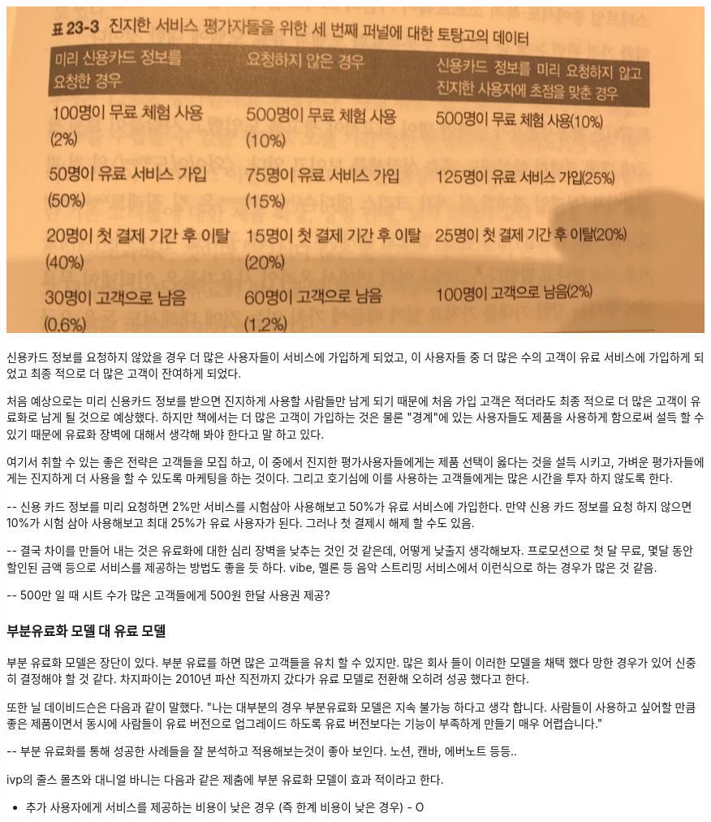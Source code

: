 ![saas](./assets/Saas_이탈률.jpg)

신용카드 정보를 요청하지 않았을 경우 더 많은 사용자들이 서비스에 가입하게 되었고, 이 사용자들 중 더 많은 수의 고객이 유료 서비스에 가입하게 되었고 최종 적으로 더 많은 고객이 잔여하게 되었다.

처음 예상으로는 미리 신용카드 정보를 받으면 진지하게 사용할 사람들만 남게 되기 때문에 처음 가입 고객은 적더라도 최종 적으로 더 많은 고객이 유료화로 남게 될 것으로 예상했다. 하지만 책에서는 더 많은 고객이 가입하는 것은 물론 "경계"에 있는 사용자들도 제품을 사용하게 함으로써 설득 할 수 있기 때문에 유료화 장벽에 대해서 생각해 봐야 한다고 말 하고 있다.

여기서 취할 수 있는 좋은 전략은 고객들을 모집 하고, 이 중에서 진지한 평가사용자들에게는 제품 선택이 옳다는 것을 설득 시키고, 가벼운 평가자들에게는 진지하게 더 사용을 할 수 있도록 마케팅을 하는 것이다. 그리고 호기심에 이를 사용하는 고객들에게는 많은 시간을 투자 하지 않도록 한다.

-- 신용 카드 정보를 미리 요청하면 2%만 서비스를 시험삼아 사용해보고 50%가 유료 서비스에 가입한다. 만약 신용 카드 정보를 요청 하지 않으면 10%가 시험 삼아 사용해보고 최대 25%가 유료 사용자가 된다. 그러나 첫 결제시 해제 할 수도 있음.

-- 결국 차이를 만들어 내는 것은 유료화에 대한 심리 장벽을 낮추는 것인 것 같은데, 어떻게 낮출지 생각해보자. 프로모션으로 첫 달 무료, 몇달 동안 할인된 금액 등으로 서비스를 제공하는 방법도 좋을 듯 하다.
vibe, 멜론 등 음악 스트리밍 서비스에서 이런식으로 하는 경우가 많은 것 같음.

-- 500만 일 때 시트 수가 많은 고객들에게 500원 한달 사용권 제공?

### 부분유료화 모델 대 유료 모델

부분 유료화 모델은 장단이 있다. 부분 유료를 하면 많은 고객들을 유치 할 수 있지만. 많은 회사 들이 이러한 모델을 채택 했다 망한 경우가 있어 신중히 결정해야 할 것 같다. 차지파이는 2010년 파산 직전까지 갔다가 유료 모델로 전환해 오히려 성공 했다고 한다.

또한 닐 데이비드슨은 다음과 같이 말했다. "나는 대부분의 경우 부분유료화 모델은 지속 불가능 하다고 생각 합니다. 사람들이 사용하고 싶어할 만큼 좋은 제품이면서 동시에 사람들이 유료 버전으로 업그레이드 하도록 유료 버전보다는 기능이 부족하게 만들기 매우 어렵습니다."

-- 부분 유료화를 통해 성공한 사례들을 잘 분석하고 적용해보는것이 좋아 보인다.
노션, 캔바, 에버노트 등등..

ivp의 줄스 몰츠와 대니얼 바니는 다음과 같은 제춤에 부분 유료화 모델이 효과 적이라고 한다.

- 추가 사용자에게 서비스를 제공하는 비용이 낮은 경우 (즉 한계 비용이 낮은 경우) - O
